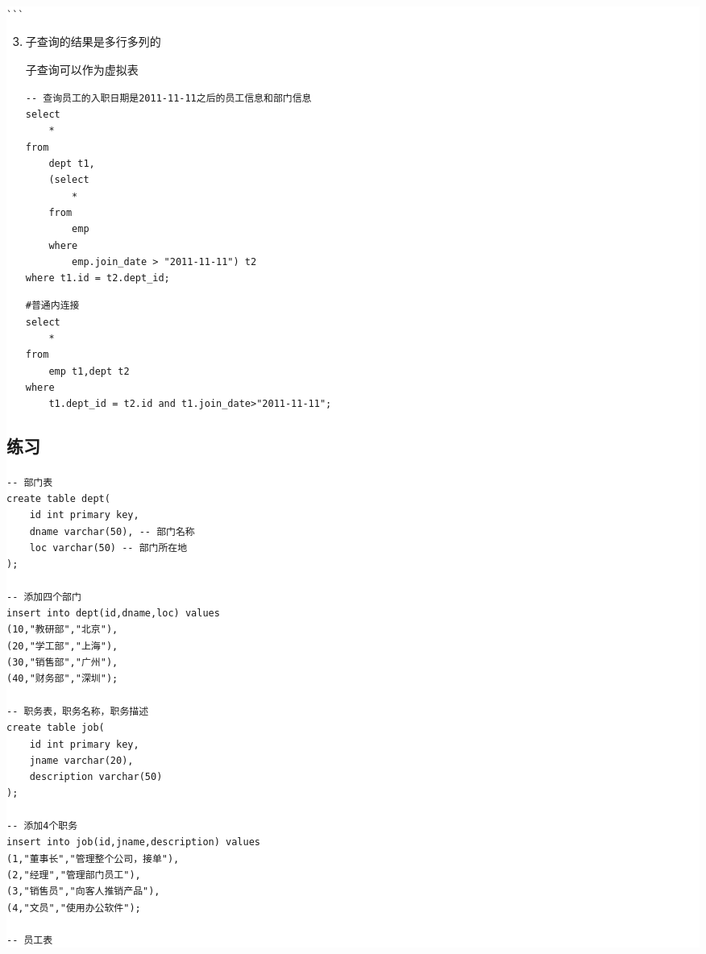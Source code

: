     ```

    

3.  子查询的结果是多行多列的

    子查询可以作为虚拟表

    ```MySQL
    -- 查询员工的入职日期是2011-11-11之后的员工信息和部门信息
    select 
    	* 
    from
    	dept t1,
        (select 
    		*
    	from
    		emp
    	where
    		emp.join_date > "2011-11-11") t2
    where t1.id = t2.dept_id;
    ```

    ```MySQL
    #普通内连接
    select 
    	*
    from
    	emp t1,dept t2 
    where 
    	t1.dept_id = t2.id and t1.join_date>"2011-11-11";
    
    ```

    

## 练习

```MySQL
-- 部门表
create table dept(
	id int primary key,
    dname varchar(50), -- 部门名称
    loc varchar(50) -- 部门所在地
);

-- 添加四个部门
insert into dept(id,dname,loc) values
(10,"教研部","北京"),
(20,"学工部","上海"),
(30,"销售部","广州"),
(40,"财务部","深圳");

-- 职务表，职务名称，职务描述
create table job(
	id int primary key,
    jname varchar(20),
    description varchar(50)
);

-- 添加4个职务
insert into job(id,jname,description) values
(1,"董事长","管理整个公司，接单"),
(2,"经理","管理部门员工"),
(3,"销售员","向客人推销产品"),
(4,"文员","使用办公软件");

-- 员工表
```